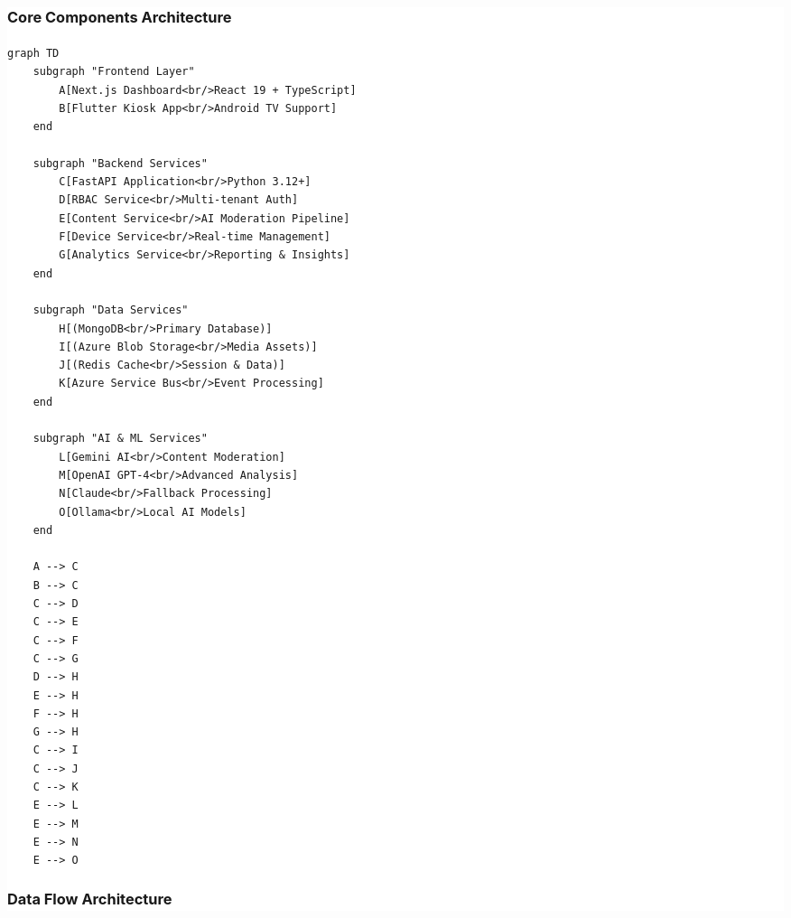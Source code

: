 ### Core Components Architecture

```mermaid
graph TD
    subgraph "Frontend Layer"
        A[Next.js Dashboard<br/>React 19 + TypeScript]
        B[Flutter Kiosk App<br/>Android TV Support]
    end

    subgraph "Backend Services"
        C[FastAPI Application<br/>Python 3.12+]
        D[RBAC Service<br/>Multi-tenant Auth]
        E[Content Service<br/>AI Moderation Pipeline]
        F[Device Service<br/>Real-time Management]
        G[Analytics Service<br/>Reporting & Insights]
    end

    subgraph "Data Services"
        H[(MongoDB<br/>Primary Database)]
        I[(Azure Blob Storage<br/>Media Assets)]
        J[(Redis Cache<br/>Session & Data)]
        K[Azure Service Bus<br/>Event Processing]
    end

    subgraph "AI & ML Services"
        L[Gemini AI<br/>Content Moderation]
        M[OpenAI GPT-4<br/>Advanced Analysis]
        N[Claude<br/>Fallback Processing]
        O[Ollama<br/>Local AI Models]
    end

    A --> C
    B --> C
    C --> D
    C --> E
    C --> F
    C --> G
    D --> H
    E --> H
    F --> H
    G --> H
    C --> I
    C --> J
    C --> K
    E --> L
    E --> M
    E --> N
    E --> O
```

### Data Flow Architecture
